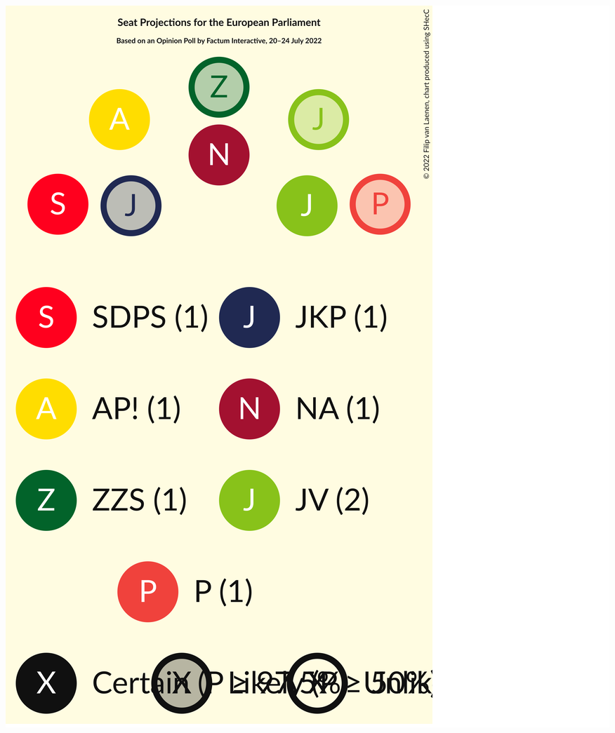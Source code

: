 ![Graph with seating plan not yet produced](2022-07-24-FactumInteractive-seating-plan.png "Seating Plan")
